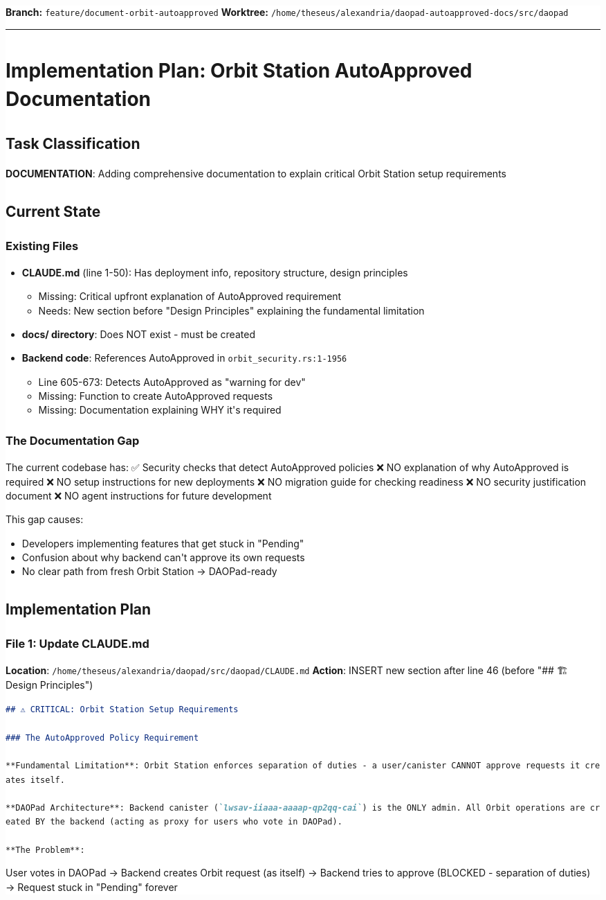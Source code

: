 **Branch:** `feature/document-orbit-autoapproved`
**Worktree:** `/home/theseus/alexandria/daopad-autoapproved-docs/src/daopad`

---

# Implementation Plan: Orbit Station AutoApproved Documentation

## Task Classification
**DOCUMENTATION**: Adding comprehensive documentation to explain critical Orbit Station setup requirements

## Current State

### Existing Files
- **CLAUDE.md** (line 1-50): Has deployment info, repository structure, design principles
  - Missing: Critical upfront explanation of AutoApproved requirement
  - Needs: New section before "Design Principles" explaining the fundamental limitation

- **docs/ directory**: Does NOT exist - must be created

- **Backend code**: References AutoApproved in `orbit_security.rs:1-1956`
  - Line 605-673: Detects AutoApproved as "warning for dev"
  - Missing: Function to create AutoApproved requests
  - Missing: Documentation explaining WHY it's required

### The Documentation Gap
The current codebase has:
✅ Security checks that detect AutoApproved policies
❌ NO explanation of why AutoApproved is required
❌ NO setup instructions for new deployments
❌ NO migration guide for checking readiness
❌ NO security justification document
❌ NO agent instructions for future development

This gap causes:
- Developers implementing features that get stuck in "Pending"
- Confusion about why backend can't approve its own requests
- No clear path from fresh Orbit Station → DAOPad-ready

## Implementation Plan

### File 1: Update CLAUDE.md

**Location**: `/home/theseus/alexandria/daopad/src/daopad/CLAUDE.md`
**Action**: INSERT new section after line 46 (before "## 🏗️ Design Principles")

```markdown
## ⚠️ CRITICAL: Orbit Station Setup Requirements

### The AutoApproved Policy Requirement

**Fundamental Limitation**: Orbit Station enforces separation of duties - a user/canister CANNOT approve requests it creates itself.

**DAOPad Architecture**: Backend canister (`lwsav-iiaaa-aaaap-qp2qq-cai`) is the ONLY admin. All Orbit operations are created BY the backend (acting as proxy for users who vote in DAOPad).

**The Problem**:
```
User votes in DAOPad → Backend creates Orbit request (as itself)
                     → Backend tries to approve (BLOCKED - separation of duties)
                     → Request stuck in "Pending" forever